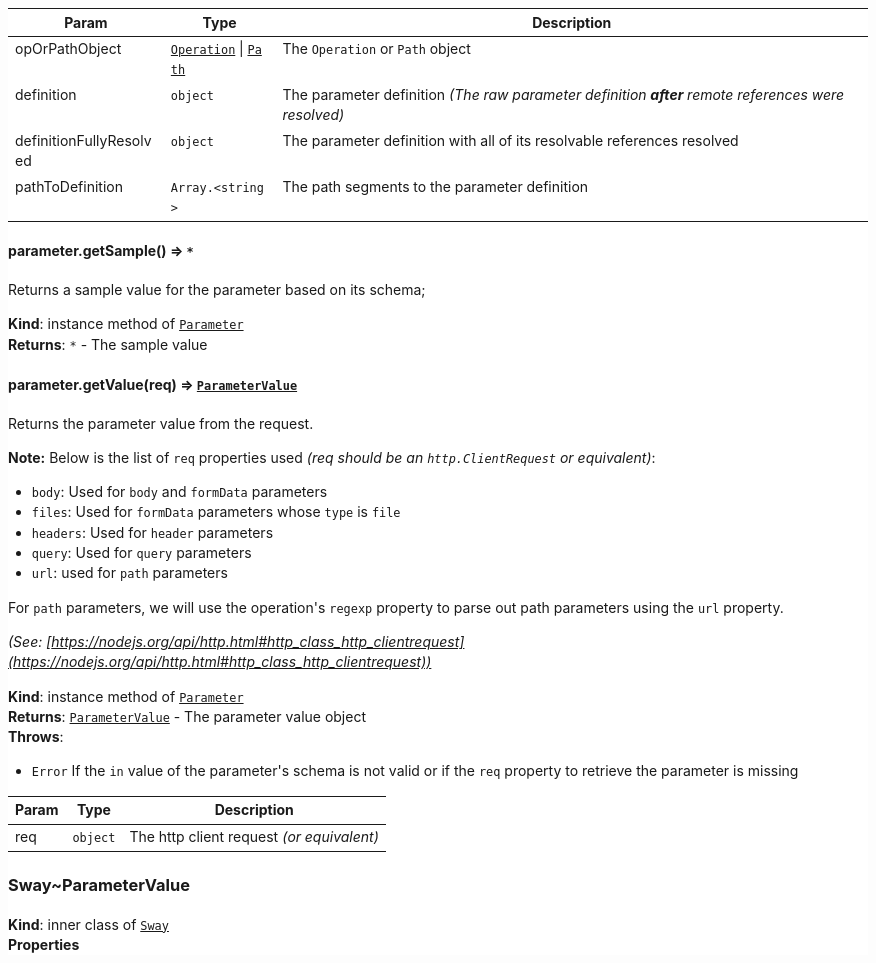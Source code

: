 
| Param | Type | Description |
| --- | --- | --- |
| opOrPathObject | <code>[Operation](#module_Sway..Operation)</code> &#124; <code>[Path](#module_Sway..Path)</code> | The `Operation` or `Path` object |
| definition | <code>object</code> | The parameter definition *(The raw parameter definition __after__ remote references were                              resolved)* |
| definitionFullyResolved | <code>object</code> | The parameter definition with all of its resolvable references resolved |
| pathToDefinition | <code>Array.&lt;string&gt;</code> | The path segments to the parameter definition |

<a name="module_Sway..Parameter+getSample"></a>

#### parameter.getSample() ⇒ <code>\*</code>
Returns a sample value for the parameter based on its schema;

**Kind**: instance method of <code>[Parameter](#module_Sway..Parameter)</code>  
**Returns**: <code>\*</code> - The sample value  
<a name="module_Sway..Parameter+getValue"></a>

#### parameter.getValue(req) ⇒ <code>[ParameterValue](#module_Sway..ParameterValue)</code>
Returns the parameter value from the request.

**Note:** Below is the list of `req` properties used *(req should be an `http.ClientRequest` or equivalent)*:

  * `body`: Used for `body` and `formData` parameters
  * `files`: Used for `formData` parameters whose `type` is `file`
  * `headers`: Used for `header` parameters
  * `query`: Used for `query` parameters
  * `url`: used for `path` parameters

For `path` parameters, we will use the operation's `regexp` property to parse out path parameters using the `url` property.

*(See: [https://nodejs.org/api/http.html#http_class_http_clientrequest](https://nodejs.org/api/http.html#http_class_http_clientrequest))*

**Kind**: instance method of <code>[Parameter](#module_Sway..Parameter)</code>  
**Returns**: <code>[ParameterValue](#module_Sway..ParameterValue)</code> - The parameter value object  
**Throws**:

- <code>Error</code> If the `in` value of the parameter's schema is not valid or if the `req` property to retrieve the parameter is missing


| Param | Type | Description |
| --- | --- | --- |
| req | <code>object</code> | The http client request *(or equivalent)* |

<a name="module_Sway..ParameterValue"></a>

### Sway~ParameterValue
**Kind**: inner class of <code>[Sway](#module_Sway)</code>  
**Properties**
